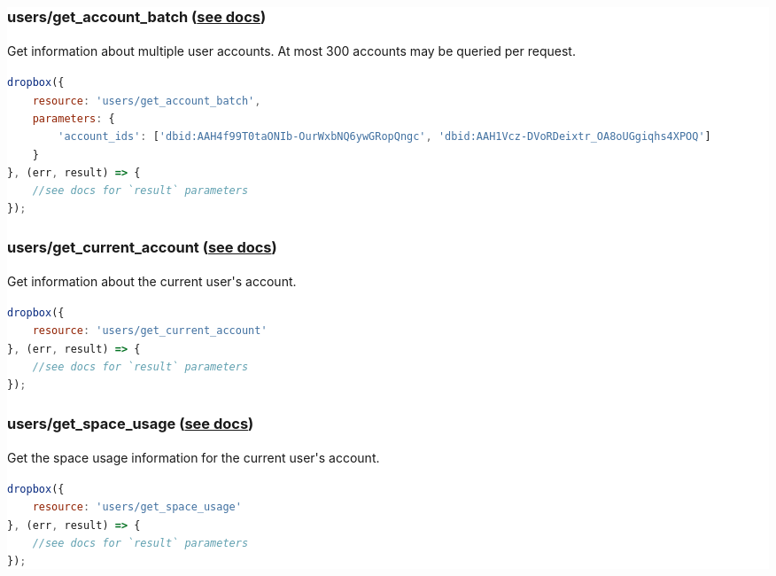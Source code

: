 
### users/get_account_batch ([see docs](https://www.dropbox.com/developers/documentation/http/documentation#users-get_account_batch))
Get information about multiple user accounts.  At most 300 accounts may be queried per request.

```js
dropbox({
    resource: 'users/get_account_batch',
    parameters: {
        'account_ids': ['dbid:AAH4f99T0taONIb-OurWxbNQ6ywGRopQngc', 'dbid:AAH1Vcz-DVoRDeixtr_OA8oUGgiqhs4XPOQ']
    }
}, (err, result) => {
    //see docs for `result` parameters
});
```


### users/get_current_account ([see docs](https://www.dropbox.com/developers/documentation/http/documentation#users-get_current_account))
Get information about the current user's account.

```js
dropbox({
    resource: 'users/get_current_account'
}, (err, result) => {
    //see docs for `result` parameters
});
```


### users/get_space_usage ([see docs](https://www.dropbox.com/developers/documentation/http/documentation#users-get_space_usage))
Get the space usage information for the current user's account.

```js
dropbox({
    resource: 'users/get_space_usage'
}, (err, result) => {
    //see docs for `result` parameters
});
```
